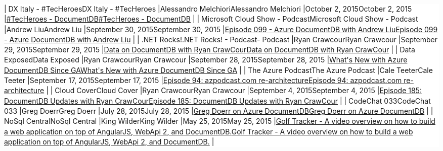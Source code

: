 | <span data-ttu-id="feac3-507">DX Italy - #TecHeroes</span><span class="sxs-lookup"><span data-stu-id="feac3-507">DX Italy - #TecHeroes</span></span> |<span data-ttu-id="feac3-508">Alessandro Melchiori</span><span class="sxs-lookup"><span data-stu-id="feac3-508">Alessandro Melchiori</span></span> |<span data-ttu-id="feac3-509">October 2, 2015</span><span class="sxs-lookup"><span data-stu-id="feac3-509">October 2, 2015</span></span> |[<span data-ttu-id="feac3-510">#TecHeroes - DocumentDB</span><span class="sxs-lookup"><span data-stu-id="feac3-510">#TecHeroes - DocumentDB</span></span>](https://channel9.msdn.com/Shows/TecHeroes/TecHeroes-DocumentDB) |
| <span data-ttu-id="feac3-511">Microsoft Cloud Show - Podcast</span><span class="sxs-lookup"><span data-stu-id="feac3-511">Microsoft Cloud Show - Podcast</span></span> |<span data-ttu-id="feac3-512">Andrew Liu</span><span class="sxs-lookup"><span data-stu-id="feac3-512">Andrew Liu</span></span> |<span data-ttu-id="feac3-513">September 30, 2015</span><span class="sxs-lookup"><span data-stu-id="feac3-513">September 30, 2015</span></span> |[<span data-ttu-id="feac3-514">Episode 099 - Azure DocumentDB with Andrew Liu</span><span class="sxs-lookup"><span data-stu-id="feac3-514">Episode 099 - Azure DocumentDB with Andrew Liu</span></span>](http://www.microsoftcloudshow.com/podcast/Episodes/099-azure-documentdb-with-andrew-liu) |
| <span data-ttu-id="feac3-515">.NET Rocks!</span><span class="sxs-lookup"><span data-stu-id="feac3-515">.NET Rocks!</span></span>  <span data-ttu-id="feac3-516">- Podcast</span><span class="sxs-lookup"><span data-stu-id="feac3-516">- Podcast</span></span> |<span data-ttu-id="feac3-517">Ryan Crawcour</span><span class="sxs-lookup"><span data-stu-id="feac3-517">Ryan Crawcour</span></span> |<span data-ttu-id="feac3-518">September 29, 2015</span><span class="sxs-lookup"><span data-stu-id="feac3-518">September 29, 2015</span></span> |[<span data-ttu-id="feac3-519">Data on DocumentDB with Ryan CrawCour</span><span class="sxs-lookup"><span data-stu-id="feac3-519">Data on DocumentDB with Ryan CrawCour</span></span>](https://www.dotnetrocks.com/?show=1197) |
| <span data-ttu-id="feac3-520">Data Exposed</span><span class="sxs-lookup"><span data-stu-id="feac3-520">Data Exposed</span></span> |<span data-ttu-id="feac3-521">Ryan Crawcour</span><span class="sxs-lookup"><span data-stu-id="feac3-521">Ryan Crawcour</span></span> |<span data-ttu-id="feac3-522">September 28, 2015</span><span class="sxs-lookup"><span data-stu-id="feac3-522">September 28, 2015</span></span> |[<span data-ttu-id="feac3-523">What's New with Azure DocumentDB Since GA</span><span class="sxs-lookup"><span data-stu-id="feac3-523">What's New with Azure DocumentDB Since GA</span></span>](https://channel9.msdn.com/Shows/Data-Exposed/Whats-New-with-Azure-DocumentDB-Since-GA) |
| <span data-ttu-id="feac3-524">The Azure Podcast</span><span class="sxs-lookup"><span data-stu-id="feac3-524">The Azure Podcast</span></span> |<span data-ttu-id="feac3-525">Cale Teeter</span><span class="sxs-lookup"><span data-stu-id="feac3-525">Cale Teeter</span></span> |<span data-ttu-id="feac3-526">September 17, 2015</span><span class="sxs-lookup"><span data-stu-id="feac3-526">September 17, 2015</span></span> |[<span data-ttu-id="feac3-527">Episode 94: azpodcast.com re-architecture</span><span class="sxs-lookup"><span data-stu-id="feac3-527">Episode 94: azpodcast.com re-architecture</span></span>](http://azpodcast.azurewebsites.net/post/Episode-94-azpodcastcom-re-architecture) |
| <span data-ttu-id="feac3-528">Cloud Cover</span><span class="sxs-lookup"><span data-stu-id="feac3-528">Cloud Cover</span></span> |<span data-ttu-id="feac3-529">Ryan Crawcour</span><span class="sxs-lookup"><span data-stu-id="feac3-529">Ryan Crawcour</span></span> |<span data-ttu-id="feac3-530">September 4, 2015</span><span class="sxs-lookup"><span data-stu-id="feac3-530">September 4, 2015</span></span> |[<span data-ttu-id="feac3-531">Episode 185: DocumentDB Updates with Ryan CrawCour</span><span class="sxs-lookup"><span data-stu-id="feac3-531">Episode 185: DocumentDB Updates with Ryan CrawCour</span></span>](https://channel9.msdn.com/Shows/Cloud+Cover/Episode-185-DocDB-Updates-with-Ryan-CrawCour) |
| <span data-ttu-id="feac3-532">CodeChat 033</span><span class="sxs-lookup"><span data-stu-id="feac3-532">CodeChat 033</span></span> |<span data-ttu-id="feac3-533">Greg Doerr</span><span class="sxs-lookup"><span data-stu-id="feac3-533">Greg Doerr</span></span> |<span data-ttu-id="feac3-534">July 28, 2015</span><span class="sxs-lookup"><span data-stu-id="feac3-534">July 28, 2015</span></span> |[<span data-ttu-id="feac3-535">Greg Doerr on Azure DocumentDB</span><span class="sxs-lookup"><span data-stu-id="feac3-535">Greg Doerr on Azure DocumentDB</span></span>](https://channel9.msdn.com/Shows/codechat/033) |
| <span data-ttu-id="feac3-536">NoSql Central</span><span class="sxs-lookup"><span data-stu-id="feac3-536">NoSql Central</span></span> |<span data-ttu-id="feac3-537">King Wilder</span><span class="sxs-lookup"><span data-stu-id="feac3-537">King Wilder</span></span> |<span data-ttu-id="feac3-538">May 25, 2015</span><span class="sxs-lookup"><span data-stu-id="feac3-538">May 25, 2015</span></span> |[<span data-ttu-id="feac3-539">Golf Tracker - A video overview on how to build a web application on top of AngularJS, WebApi 2, and DocumentDB.</span><span class="sxs-lookup"><span data-stu-id="feac3-539">Golf Tracker - A video overview on how to build a web application on top of AngularJS, WebApi 2, and DocumentDB.</span></span>](http://www.nosqlcentral.net/Story/Details/videos/kahanu/1-documentdb-golf-tracker-overview) |